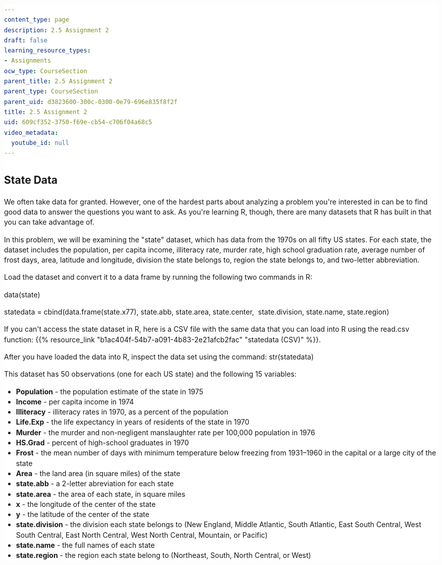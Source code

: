 ```yaml
---
content_type: page
description: 2.5 Assignment 2
draft: false
learning_resource_types:
- Assignments
ocw_type: CourseSection
parent_title: 2.5 Assignment 2
parent_type: CourseSection
parent_uid: d3823600-300c-0300-0e79-696e835f8f2f
title: 2.5 Assignment 2
uid: 609cf352-3750-f69e-cb54-c706f04a68c5
video_metadata:
  youtube_id: null
---
```

## State Data

We often take data for granted. However, one of the hardest parts about analyzing a problem you're interested in can be to find good data to answer the questions you want to ask. As you're learning R, though, there are many datasets that R has built in that you can take advantage of.

In this problem, we will be examining the "state" dataset, which has data from the 1970s on all fifty US states. For each state, the dataset includes the population, per capita income, illiteracy rate, murder rate, high school graduation rate, average number of frost days, area, latitude and longitude, division the state belongs to, region the state belongs to, and two-letter abbreviation.

Load the dataset and convert it to a data frame by running the following two commands in R:

data(state)

statedata = cbind(data.frame(state.x77), state.abb, state.area, state.center,  state.division, state.name, state.region)

If you can't access the state dataset in R, here is a CSV file with the same data that you can load into R using the read.csv function: {{% resource_link "b1ac404f-54b7-a091-4b83-2e21afcb2fac" "statedata (CSV)" %}}.

After you have loaded the data into R, inspect the data set using the command: str(statedata)

This dataset has 50 observations (one for each US state) and the following 15 variables:

- **Population** - the population estimate of the state in 1975
- **Income** - per capita income in 1974
- **Illiteracy** - illiteracy rates in 1970, as a percent of the population
- **Life.Exp** - the life expectancy in years of residents of the state in 1970
- **Murder** - the murder and non-negligent manslaughter rate per 100,000 population in 1976 
- **HS.Grad** - percent of high-school graduates in 1970
- **Frost** - the mean number of days with minimum temperature below freezing from 1931–1960 in the capital or a large city of the state
- **Area** - the land area (in square miles) of the state
- **state.abb** - a 2-letter abreviation for each state
- **state.area** - the area of each state, in square miles
- **x** - the longitude of the center of the state
- **y** - the latitude of the center of the state
- **state.division** - the division each state belongs to (New England, Middle Atlantic, South Atlantic, East South Central, West South Central, East North Central, West North Central, Mountain, or Pacific)
- **state.name** - the full names of each state
- **state.region** - the region each state belong to (Northeast, South, North Central, or West)
